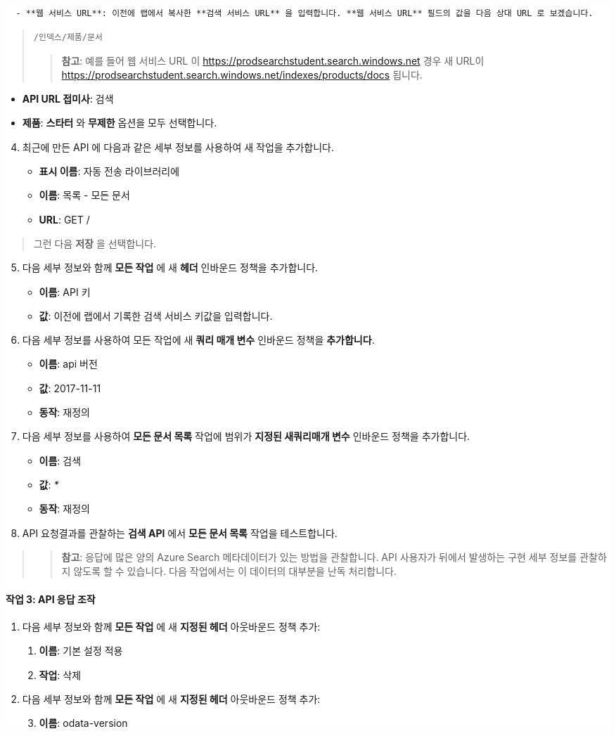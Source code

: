       - **웹 서비스 URL**: 이전에 랩에서 복사한 **검색 서비스 URL** 을 입력합니다. **웹 서비스 URL** 필드의 값을 다음 상대 URL 로 보겠습니다.

> 
> 
>     /인덱스/제품/문서
> 
> > **참고**: 예를 들어 웹 서비스 URL 이 https://prodsearchstudent.search.windows.net 경우 새 URL이 https://prodsearchstudent.search.windows.net/indexes/products/docs 됩니다.

  - **API URL 접미사**: 검색

  - **제품**: **스타터** 와 **무제한** 옵션을 모두 선택합니다.



4.  최근에 만든 API 에 다음과 같은 세부 정보를 사용하여 새 작업을 추가합니다.
    
      - **표시 이름**: 자동 전송 라이브러리에
    
      - **이름**: 목록 - 모든 문서
    
      - **URL**: GET /

> 그런 다음 **저장** 을 선택합니다.

5.  다음 세부 정보와 함께 **모든 작업** 에 새 **헤더** 인바운드 정책을 추가합니다.
    
      - **이름**: API 키
    
      - **값**: 이전에 랩에서 기록한 검색 서비스 키값을 입력합니다.

6.  다음 세부 정보를 사용하여 모든 작업에 새 **쿼리 매개 변수** 인바운드 정책을 **추가합니다**.
    
      - **이름**: api 버전
    
      - **값**: 2017-11-11
    
      - **동작**: 재정의

7.  다음 세부 정보를 사용하여 **모든 문서 목록** 작업에 범위가 **지정된 새쿼리매개 변수** 인바운드 정책을 추가합니다.
    
      - **이름**: 검색
    
      - **값**: *\**
    
      - **동작**: 재정의

8.  API 요청결과를 관찰하는 **검색 API** 에서 **모든 문서 목록** 작업을 테스트합니다.

> > **참고**: 응답에 많은 양의 Azure Search 메타데이터가 있는 방법을 관찰합니다. API 사용자가 뒤에서 발생하는 구현 세부 정보를 관찰하지 않도록 할 수 있습니다. 다음 작업에서는 이 데이터의 대부분을 난독 처리합니다.

#### 작업 3: API 응답 조작

1.  다음 세부 정보와 함께 **모든 작업** 에 새 **지정된 헤더** 아웃바운드 정책 추가:
    
    1.  **이름**: 기본 설정 적용
    
    2.  **작업**: 삭제

2.  다음 세부 정보와 함께 **모든 작업** 에 새 **지정된 헤더** 아웃바운드 정책 추가:
    
    3.  **이름**: odata-version
    